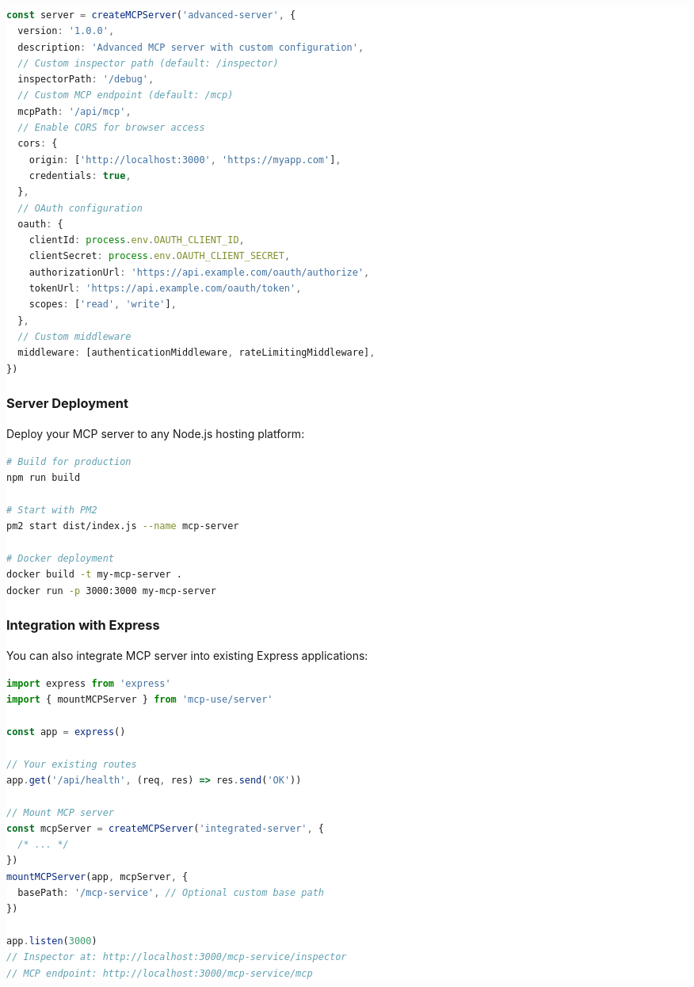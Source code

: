 ```ts
const server = createMCPServer('advanced-server', {
  version: '1.0.0',
  description: 'Advanced MCP server with custom configuration',
  // Custom inspector path (default: /inspector)
  inspectorPath: '/debug',
  // Custom MCP endpoint (default: /mcp)
  mcpPath: '/api/mcp',
  // Enable CORS for browser access
  cors: {
    origin: ['http://localhost:3000', 'https://myapp.com'],
    credentials: true,
  },
  // OAuth configuration
  oauth: {
    clientId: process.env.OAUTH_CLIENT_ID,
    clientSecret: process.env.OAUTH_CLIENT_SECRET,
    authorizationUrl: 'https://api.example.com/oauth/authorize',
    tokenUrl: 'https://api.example.com/oauth/token',
    scopes: ['read', 'write'],
  },
  // Custom middleware
  middleware: [authenticationMiddleware, rateLimitingMiddleware],
})
```

### Server Deployment

Deploy your MCP server to any Node.js hosting platform:

```bash
# Build for production
npm run build

# Start with PM2
pm2 start dist/index.js --name mcp-server

# Docker deployment
docker build -t my-mcp-server .
docker run -p 3000:3000 my-mcp-server
```

### Integration with Express

You can also integrate MCP server into existing Express applications:

```ts
import express from 'express'
import { mountMCPServer } from 'mcp-use/server'

const app = express()

// Your existing routes
app.get('/api/health', (req, res) => res.send('OK'))

// Mount MCP server
const mcpServer = createMCPServer('integrated-server', {
  /* ... */
})
mountMCPServer(app, mcpServer, {
  basePath: '/mcp-service', // Optional custom base path
})

app.listen(3000)
// Inspector at: http://localhost:3000/mcp-service/inspector
// MCP endpoint: http://localhost:3000/mcp-service/mcp
```